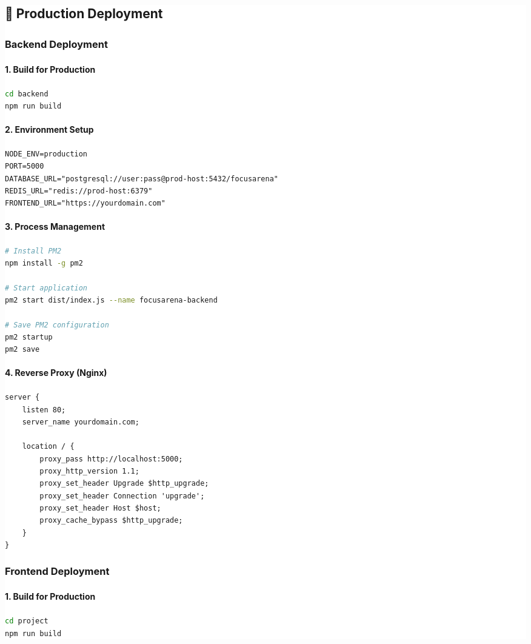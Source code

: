 ## 🚀 Production Deployment

### Backend Deployment

#### 1. Build for Production
```bash
cd backend
npm run build
```

#### 2. Environment Setup
```env
NODE_ENV=production
PORT=5000
DATABASE_URL="postgresql://user:pass@prod-host:5432/focusarena"
REDIS_URL="redis://prod-host:6379"
FRONTEND_URL="https://yourdomain.com"
```

#### 3. Process Management
```bash
# Install PM2
npm install -g pm2

# Start application
pm2 start dist/index.js --name focusarena-backend

# Save PM2 configuration
pm2 startup
pm2 save
```

#### 4. Reverse Proxy (Nginx)
```nginx
server {
    listen 80;
    server_name yourdomain.com;
    
    location / {
        proxy_pass http://localhost:5000;
        proxy_http_version 1.1;
        proxy_set_header Upgrade $http_upgrade;
        proxy_set_header Connection 'upgrade';
        proxy_set_header Host $host;
        proxy_cache_bypass $http_upgrade;
    }
}
```

### Frontend Deployment

#### 1. Build for Production
```bash
cd project
npm run build
```
